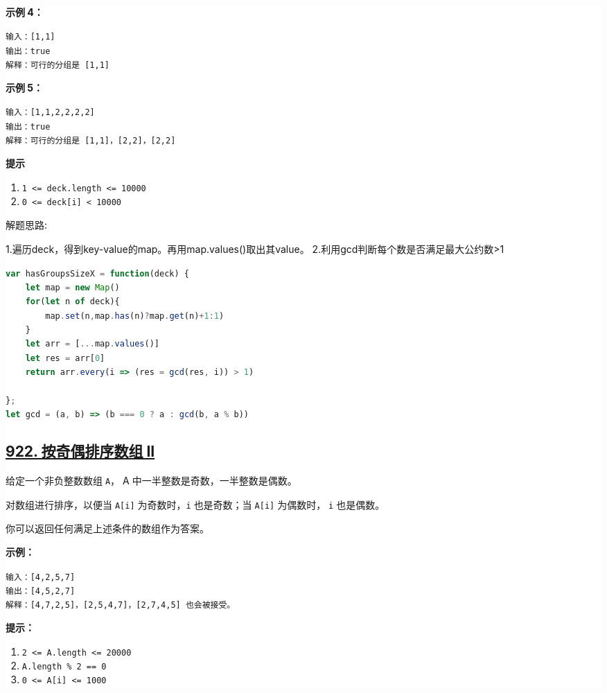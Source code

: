 **示例 4：**

```
输入：[1,1]
输出：true
解释：可行的分组是 [1,1]
```

**示例 5：**

```
输入：[1,1,2,2,2,2]
输出：true
解释：可行的分组是 [1,1]，[2,2]，[2,2]
```

**提示**

1. `1 <= deck.length <= 10000`
2. `0 <= deck[i] < 10000`

解题思路:

1.遍历deck，得到key-value的map。再用map.values()取出其value。
2.利用gcd判断每个数是否满足最大公约数>1

```js
var hasGroupsSizeX = function(deck) {
    let map = new Map()
    for(let n of deck){
        map.set(n,map.has(n)?map.get(n)+1:1)
    }
    let arr = [...map.values()]
    let res = arr[0]
    return arr.every(i => (res = gcd(res, i)) > 1)

};
let gcd = (a, b) => (b === 0 ? a : gcd(b, a % b))

```

## [922. 按奇偶排序数组 II](https://leetcode-cn.com/problems/sort-array-by-parity-ii/)

给定一个非负整数数组 `A`， A 中一半整数是奇数，一半整数是偶数。

对数组进行排序，以便当 `A[i]` 为奇数时，`i` 也是奇数；当 `A[i]` 为偶数时， `i` 也是偶数。

你可以返回任何满足上述条件的数组作为答案。

**示例：**

```
输入：[4,2,5,7]
输出：[4,5,2,7]
解释：[4,7,2,5]，[2,5,4,7]，[2,7,4,5] 也会被接受。
```

**提示：**

1. `2 <= A.length <= 20000`
2. `A.length % 2 == 0`
3. `0 <= A[i] <= 1000`

 